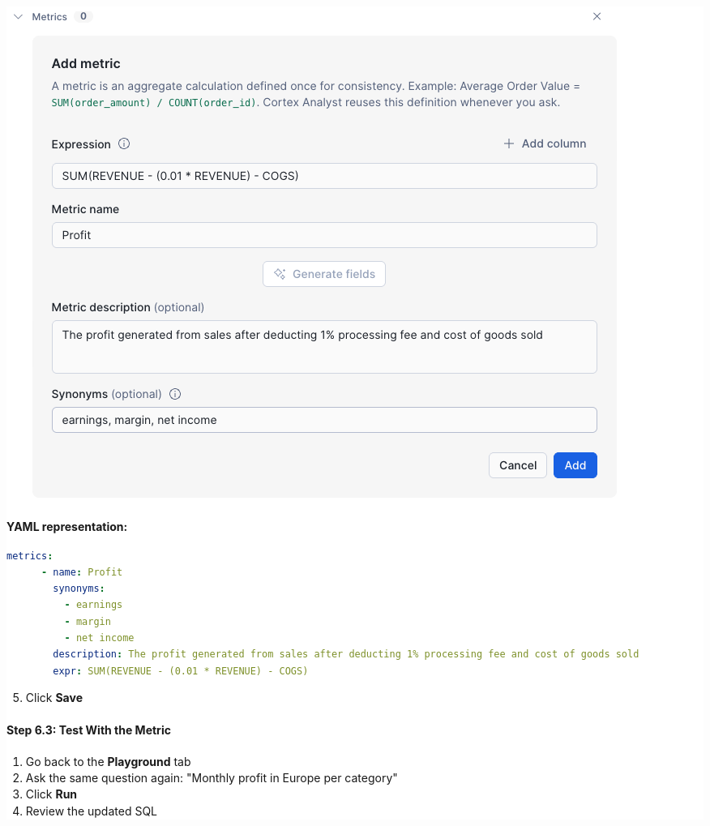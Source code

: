 <img alt="profit_metric" src="img/cortex_analyst/profit_metric.png" />

**YAML representation:**
```yaml
metrics:
      - name: Profit
        synonyms:
          - earnings
          - margin
          - net income
        description: The profit generated from sales after deducting 1% processing fee and cost of goods sold
        expr: SUM(REVENUE - (0.01 * REVENUE) - COGS)
```

5. Click **Save**

#### Step 6.3: Test With the Metric

1. Go back to the **Playground** tab
2. Ask the same question again: "Monthly profit in Europe per category"
3. Click **Run**
4. Review the updated SQL
